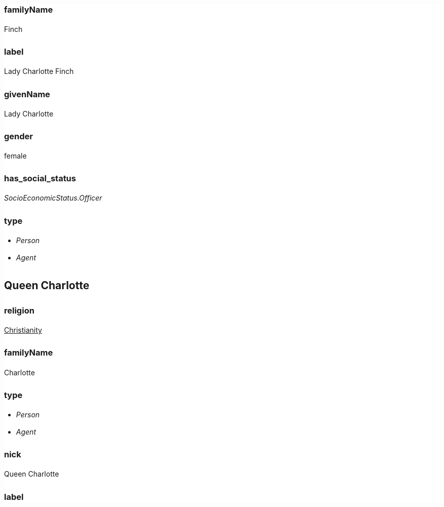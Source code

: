 ### familyName


Finch

### label


Lady Charlotte Finch

### givenName


Lady Charlotte

### gender


female

### has_social_status


*SocioEconomicStatus.Officer*

### type

 - *Person*

 - *Agent*

## Queen Charlotte

### religion


[Christianity](#Christianity)

### familyName


Charlotte

### type

 - *Person*

 - *Agent*

### nick


Queen Charlotte

### label

